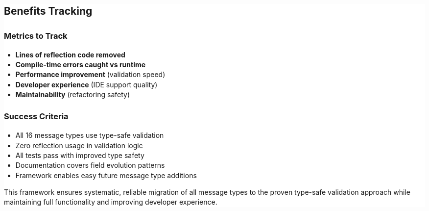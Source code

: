 ## Benefits Tracking

### **Metrics to Track**
- **Lines of reflection code removed**
- **Compile-time errors caught vs runtime**
- **Performance improvement** (validation speed)
- **Developer experience** (IDE support quality)
- **Maintainability** (refactoring safety)

### **Success Criteria**
- All 16 message types use type-safe validation
- Zero reflection usage in validation logic
- All tests pass with improved type safety
- Documentation covers field evolution patterns
- Framework enables easy future message type additions

This framework ensures systematic, reliable migration of all message types to the proven type-safe validation approach while maintaining full functionality and improving developer experience.